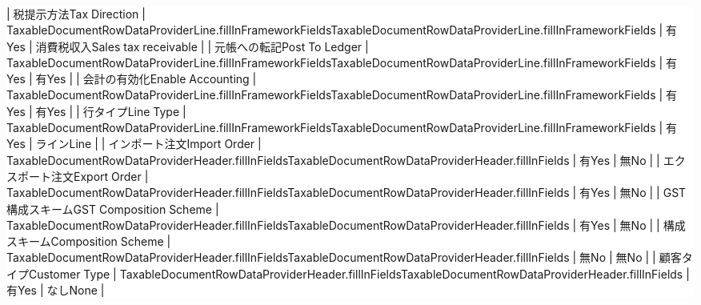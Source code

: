 | <span data-ttu-id="f44a5-363">税提示方法</span><span class="sxs-lookup"><span data-stu-id="f44a5-363">Tax Direction</span></span>                  | <span data-ttu-id="f44a5-364">TaxableDocumentRowDataProviderLine.fillInFrameworkFields</span><span class="sxs-lookup"><span data-stu-id="f44a5-364">TaxableDocumentRowDataProviderLine.fillInFrameworkFields</span></span>                    | <span data-ttu-id="f44a5-365">有</span><span class="sxs-lookup"><span data-stu-id="f44a5-365">Yes</span></span>                          | <span data-ttu-id="f44a5-366">消費税収入</span><span class="sxs-lookup"><span data-stu-id="f44a5-366">Sales tax receivable</span></span> |
| <span data-ttu-id="f44a5-367">元帳への転記</span><span class="sxs-lookup"><span data-stu-id="f44a5-367">Post To Ledger</span></span>                 | <span data-ttu-id="f44a5-368">TaxableDocumentRowDataProviderLine.fillInFrameworkFields</span><span class="sxs-lookup"><span data-stu-id="f44a5-368">TaxableDocumentRowDataProviderLine.fillInFrameworkFields</span></span>                    | <span data-ttu-id="f44a5-369">有</span><span class="sxs-lookup"><span data-stu-id="f44a5-369">Yes</span></span>                          | <span data-ttu-id="f44a5-370">有</span><span class="sxs-lookup"><span data-stu-id="f44a5-370">Yes</span></span> |
| <span data-ttu-id="f44a5-371">会計の有効化</span><span class="sxs-lookup"><span data-stu-id="f44a5-371">Enable Accounting</span></span>              | <span data-ttu-id="f44a5-372">TaxableDocumentRowDataProviderLine.fillInFrameworkFields</span><span class="sxs-lookup"><span data-stu-id="f44a5-372">TaxableDocumentRowDataProviderLine.fillInFrameworkFields</span></span>                    | <span data-ttu-id="f44a5-373">有</span><span class="sxs-lookup"><span data-stu-id="f44a5-373">Yes</span></span>                          | <span data-ttu-id="f44a5-374">有</span><span class="sxs-lookup"><span data-stu-id="f44a5-374">Yes</span></span> |
| <span data-ttu-id="f44a5-375">行タイプ</span><span class="sxs-lookup"><span data-stu-id="f44a5-375">Line Type</span></span>                      | <span data-ttu-id="f44a5-376">TaxableDocumentRowDataProviderLine.fillInFrameworkFields</span><span class="sxs-lookup"><span data-stu-id="f44a5-376">TaxableDocumentRowDataProviderLine.fillInFrameworkFields</span></span>                    | <span data-ttu-id="f44a5-377">有</span><span class="sxs-lookup"><span data-stu-id="f44a5-377">Yes</span></span>                          | <span data-ttu-id="f44a5-378">ライン</span><span class="sxs-lookup"><span data-stu-id="f44a5-378">Line</span></span> |
| <span data-ttu-id="f44a5-379">インポート注文</span><span class="sxs-lookup"><span data-stu-id="f44a5-379">Import Order</span></span>                   | <span data-ttu-id="f44a5-380">TaxableDocumentRowDataProviderHeader.fillInFields</span><span class="sxs-lookup"><span data-stu-id="f44a5-380">TaxableDocumentRowDataProviderHeader.fillInFields</span></span>                           | <span data-ttu-id="f44a5-381">有</span><span class="sxs-lookup"><span data-stu-id="f44a5-381">Yes</span></span>                          | <span data-ttu-id="f44a5-382">無</span><span class="sxs-lookup"><span data-stu-id="f44a5-382">No</span></span> |
| <span data-ttu-id="f44a5-383">エクスポート注文</span><span class="sxs-lookup"><span data-stu-id="f44a5-383">Export Order</span></span>                   | <span data-ttu-id="f44a5-384">TaxableDocumentRowDataProviderHeader.fillInFields</span><span class="sxs-lookup"><span data-stu-id="f44a5-384">TaxableDocumentRowDataProviderHeader.fillInFields</span></span>                           | <span data-ttu-id="f44a5-385">有</span><span class="sxs-lookup"><span data-stu-id="f44a5-385">Yes</span></span>                          | <span data-ttu-id="f44a5-386">無</span><span class="sxs-lookup"><span data-stu-id="f44a5-386">No</span></span> |
| <span data-ttu-id="f44a5-387">GST 構成スキーム</span><span class="sxs-lookup"><span data-stu-id="f44a5-387">GST Composition Scheme</span></span>         | <span data-ttu-id="f44a5-388">TaxableDocumentRowDataProviderHeader.fillInFields</span><span class="sxs-lookup"><span data-stu-id="f44a5-388">TaxableDocumentRowDataProviderHeader.fillInFields</span></span>                           | <span data-ttu-id="f44a5-389">有</span><span class="sxs-lookup"><span data-stu-id="f44a5-389">Yes</span></span>                          | <span data-ttu-id="f44a5-390">無</span><span class="sxs-lookup"><span data-stu-id="f44a5-390">No</span></span> |
| <span data-ttu-id="f44a5-391">構成スキーム</span><span class="sxs-lookup"><span data-stu-id="f44a5-391">Composition Scheme</span></span>             | <span data-ttu-id="f44a5-392">TaxableDocumentRowDataProviderHeader.fillInFields</span><span class="sxs-lookup"><span data-stu-id="f44a5-392">TaxableDocumentRowDataProviderHeader.fillInFields</span></span>                           | <span data-ttu-id="f44a5-393">無</span><span class="sxs-lookup"><span data-stu-id="f44a5-393">No</span></span>                           | <span data-ttu-id="f44a5-394">無</span><span class="sxs-lookup"><span data-stu-id="f44a5-394">No</span></span> |
| <span data-ttu-id="f44a5-395">顧客タイプ</span><span class="sxs-lookup"><span data-stu-id="f44a5-395">Customer Type</span></span>                  | <span data-ttu-id="f44a5-396">TaxableDocumentRowDataProviderHeader.fillInFields</span><span class="sxs-lookup"><span data-stu-id="f44a5-396">TaxableDocumentRowDataProviderHeader.fillInFields</span></span>                           | <span data-ttu-id="f44a5-397">有</span><span class="sxs-lookup"><span data-stu-id="f44a5-397">Yes</span></span>                          | <span data-ttu-id="f44a5-398">なし</span><span class="sxs-lookup"><span data-stu-id="f44a5-398">None</span></span> |